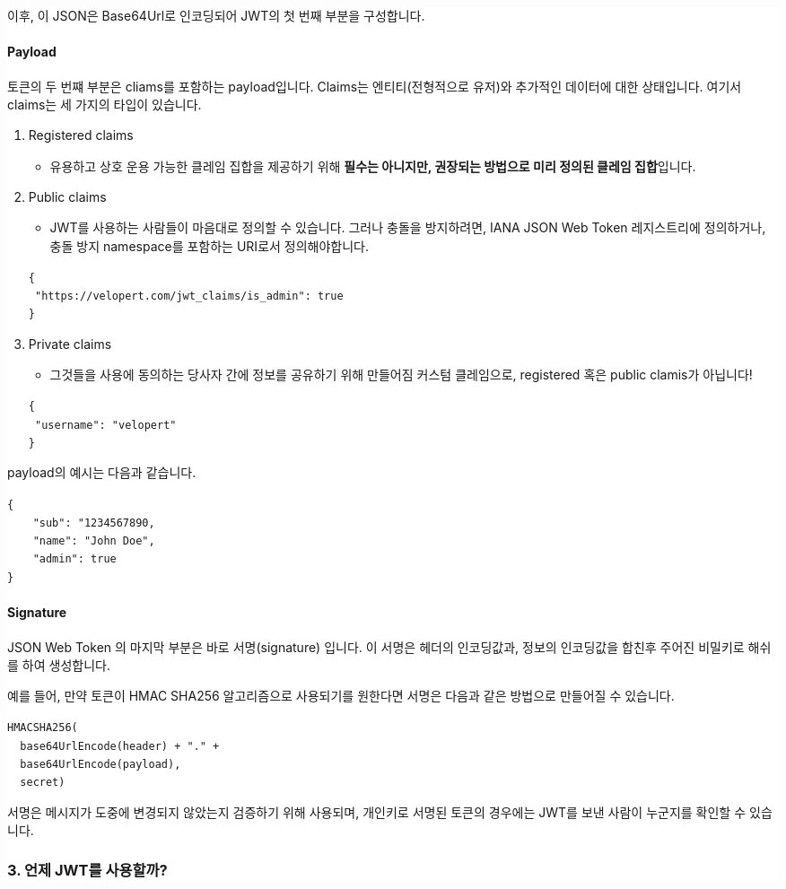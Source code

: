 이후, 이 JSON은 Base64Url로 인코딩되어 JWT의 첫 번째 부분을 구성합니다.

#### Payload

토큰의 두 번쨰 부분은 cliams를 포함하는 payload입니다. Claims는 엔티티(전형적으로 유저)와 추가적인 데이터에 대한 상태입니다. 여기서 claims는 세 가지의 타입이 있습니다.

1. Registered claims

   - 유용하고 상호 운용 가능한 클레임 집합을 제공하기 위해 **필수는 아니지만, 권장되는 방법으로 미리 정의된 클레임 집합**입니다.

2. Public claims

   - JWT를 사용하는 사람들이 마음대로 정의할 수 있습니다. 그러나 충돌을 방지하려면, IANA JSON Web Token 레지스트리에 정의하거나, 충돌 방지 namespace를 포함하는 URI로서 정의해야합니다.

   ```
   {
    "https://velopert.com/jwt_claims/is_admin": true
   }
   ```

3. Private claims

   - 그것들을 사용에 동의하는 당사자 간에 정보를 공유하기 위해 만들어짐 커스텀 클레임으로, registered 혹은 public clamis가 아닙니다!

   ```
   {
    "username": "velopert"
   }
   ```

payload의 예시는 다음과 같습니다.

```
{
    "sub": "1234567890,
    "name": "John Doe",
    "admin": true
}
```

#### Signature

JSON Web Token 의 마지막 부분은 바로 서명(signature) 입니다. 이 서명은 헤더의 인코딩값과, 정보의 인코딩값을 합친후 주어진 비밀키로 해쉬를 하여 생성합니다.

예를 들어, 만약 토큰이 HMAC SHA256 알고리즘으로 사용되기를 원한다면 서명은 다음과 같은 방법으로 만들어질 수 있습니다.

```
HMACSHA256(
  base64UrlEncode(header) + "." +
  base64UrlEncode(payload),
  secret)
```

서명은 메시지가 도중에 변경되지 않았는지 검증하기 위해 사용되며, 개인키로 서명된 토큰의 경우에는 JWT를 보낸 사람이 누군지를 확인할 수 있습니다.

### 3. 언제 JWT를 사용할까?
